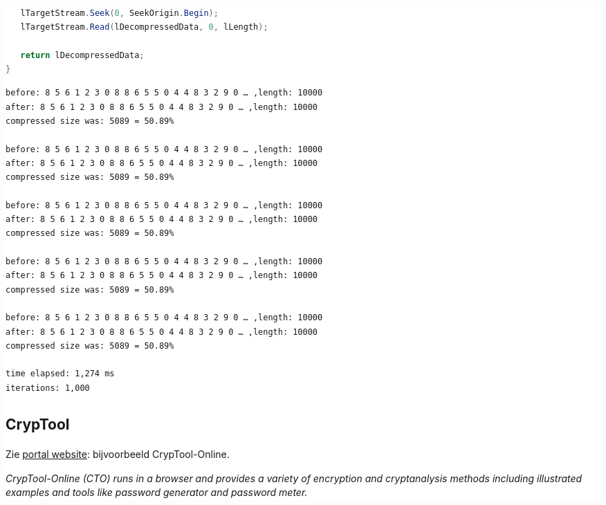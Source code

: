 ```c#
   lTargetStream.Seek(0, SeekOrigin.Begin);
   lTargetStream.Read(lDecompressedData, 0, lLength);
          
   return lDecompressedData;
}     
```

```text
before: 8 5 6 1 2 3 0 8 8 6 5 5 0 4 4 8 3 2 9 0 … ,length: 10000
after: 8 5 6 1 2 3 0 8 8 6 5 5 0 4 4 8 3 2 9 0 … ,length: 10000
compressed size was: 5089 = 50.89%

before: 8 5 6 1 2 3 0 8 8 6 5 5 0 4 4 8 3 2 9 0 … ,length: 10000
after: 8 5 6 1 2 3 0 8 8 6 5 5 0 4 4 8 3 2 9 0 … ,length: 10000
compressed size was: 5089 = 50.89%

before: 8 5 6 1 2 3 0 8 8 6 5 5 0 4 4 8 3 2 9 0 … ,length: 10000
after: 8 5 6 1 2 3 0 8 8 6 5 5 0 4 4 8 3 2 9 0 … ,length: 10000
compressed size was: 5089 = 50.89%

before: 8 5 6 1 2 3 0 8 8 6 5 5 0 4 4 8 3 2 9 0 … ,length: 10000
after: 8 5 6 1 2 3 0 8 8 6 5 5 0 4 4 8 3 2 9 0 … ,length: 10000
compressed size was: 5089 = 50.89%

before: 8 5 6 1 2 3 0 8 8 6 5 5 0 4 4 8 3 2 9 0 … ,length: 10000
after: 8 5 6 1 2 3 0 8 8 6 5 5 0 4 4 8 3 2 9 0 … ,length: 10000
compressed size was: 5089 = 50.89%

time elapsed: 1,274 ms
iterations: 1,000
```

## CrypTool

Zie [portal website](https://www.cryptool.org/en/): bijvoorbeeld CrypTool-Online. 

*CrypTool-Online (CTO) runs in a browser and provides a variety of encryption and cryptanalysis methods including illustrated examples and tools like password generator and password meter.*


